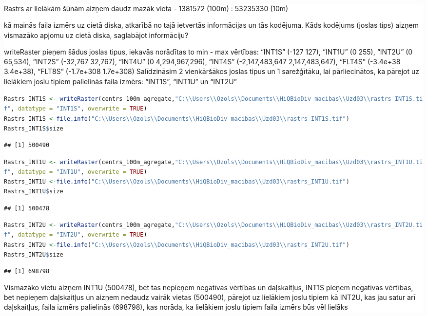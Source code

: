 Rastrs ar lielākām šūnām aizņem daudz mazāk vieta - 1381572 (100m) :
53235330 (10m)

kā mainās faila izmērs uz cietā diska, atkarībā no tajā ietvertās
informācijas un tās kodējuma. Kāds kodējums (joslas tips) aizņem
vismazāko apjomu uz cietā diska, saglabājot informāciju?

writeRaster pieņem šādus joslas tipus, iekavās norādītas to min - max
vērtības: “INT1S” (-127 127), “INT1U” (0 255), “INT2U” (0 65,534),
“INT2S” (-32,767 32,767), “INT4U” (0 4,294,967,296), “INT4S”
(-2,147,483,647 2,147,483,647), “FLT4S” (-3.4e+38 3.4e+38), “FLT8S”
(-1.7e+308 1.7e+308) Salīdzināsim 2 vienkāršākos joslas tipus un 1
sarežģītāku, lai pārliecinātos, ka pārejot uz lielākiem joslu tipiem
palielinās faila izmērs: “INT1S”, “INT1U” un “INT2U”

``` r
Rastrs_INT1S <- writeRaster(centrs_100m_agregate,"C:\\Users\\Ozols\\Documents\\HiQBioDiv_macibas\\Uzd03\\rastrs_INT1S.tif", datatype = "INT1S", overwrite = TRUE)
Rastrs_INT1S <-file.info("C:\\Users\\Ozols\\Documents\\HiQBioDiv_macibas\\Uzd03\\rastrs_INT1S.tif")
Rastrs_INT1S$size
```

    ## [1] 500490

``` r
Rastrs_INT1U <- writeRaster(centrs_100m_agregate,"C:\\Users\\Ozols\\Documents\\HiQBioDiv_macibas\\Uzd03\\rastrs_INT1U.tif", datatype = "INT1U", overwrite = TRUE)
Rastrs_INT1U <-file.info("C:\\Users\\Ozols\\Documents\\HiQBioDiv_macibas\\Uzd03\\rastrs_INT1U.tif")
Rastrs_INT1U$size
```

    ## [1] 500478

``` r
Rastrs_INT2U <- writeRaster(centrs_100m_agregate,"C:\\Users\\Ozols\\Documents\\HiQBioDiv_macibas\\Uzd03\\rastrs_INT2U.tif", datatype = "INT2U", overwrite = TRUE)
Rastrs_INT2U <-file.info("C:\\Users\\Ozols\\Documents\\HiQBioDiv_macibas\\Uzd03\\rastrs_INT2U.tif")
Rastrs_INT2U$size
```

    ## [1] 698798

Vismazāko vietu aizņem INT1U (500478), bet tas nepieņem negatīvas
vērtības un daļskaitļus, INT1S pieņem negatīvas vērtības, bet nepieņem
daļskaitļus un aizņem nedaudz vairāk vietas (500490), pārejot uz
lielākiem joslu tipiem kā INT2U, kas jau satur arī daļskaitļus, faila
izmērs palielinās (698798), kas norāda, ka lielākiem joslu tipiem faila
izmērs būs vēl lielāks

